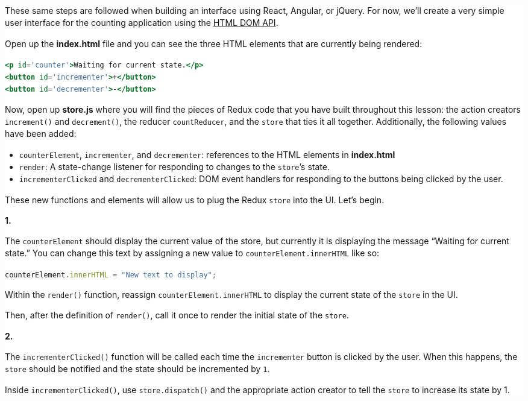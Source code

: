 These same steps are followed when building an interface using React,
Angular, or jQuery. For now, we’ll create a very simple user interface
for the counting application using the
<a href="https://developer.mozilla.org/en-US/docs/Web/API/HTML_DOM_API"
class="e14vpv2g1 gamut-xro1w8-ResetElement-Anchor-AnchorBase e1bhhzie0"
target="_blank" rel="noopener">HTML DOM API</a>.

Open up the **index.html** file and you can see the three HTML elements
that are currently being rendered:

``` jsx
<p id='counter'>Waiting for current state.</p>
<button id='incrementer'>+</button>
<button id='decrementer'>-</button>
```

Now, open up **store.js** where you will find the pieces of Redux code
that you have built throughout this lesson: the action creators
`increment()` and `decrement()`, the reducer `countReducer`, and the
`store` that ties it all together. Additionally, the following values
have been added:

- `counterElement`, `incrementer`, and `decrementer`: references to the
  HTML elements in **index.html**
- `render`: A state-change listener for responding to changes to the
  `store`’s state.
- `incrementerClicked` and `decrementerClicked`: DOM event handlers for
  responding to the buttons being clicked by the user.

These new functions and elements will allow us to plug the Redux `store`
into the UI. Let’s begin.



**1.**

The `counterElement` should display the current value of the store, but
currently it is displaying the message “Waiting for current state.” You
can change this text by assigning a new value to
`counterElement.innerHTML` like so:

``` jsx
counterElement.innerHTML = "New text to display";
```

Within the `render()` function, reassign `counterElement.innerHTML` to
display the current state of the `store` in the UI.

Then, after the definition of `render()`, call it once to render the
initial state of the `store`.

**2.**

The `incrementerClicked()` function will be called each time the
`incrementer` button is clicked by the user. When this happens, the
`store` should be notified and the state should be incremented by `1`.

Inside `incrementerClicked()`, use `store.dispatch()` and the
appropriate action creator to tell the `store` to increase its state by
1.
